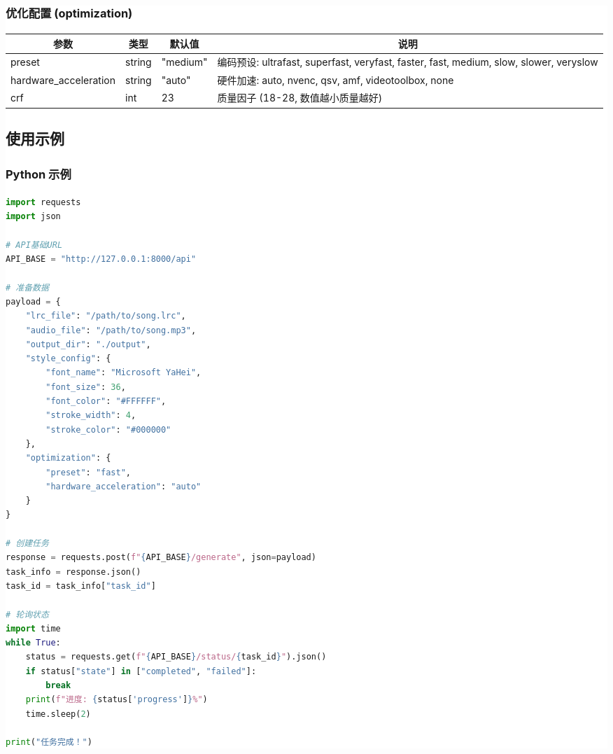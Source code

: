 
### 优化配置 (optimization)
| 参数 | 类型 | 默认值 | 说明 |
|------|------|--------|------|
| preset | string | "medium" | 编码预设: ultrafast, superfast, veryfast, faster, fast, medium, slow, slower, veryslow |
| hardware_acceleration | string | "auto" | 硬件加速: auto, nvenc, qsv, amf, videotoolbox, none |
| crf | int | 23 | 质量因子 (18-28, 数值越小质量越好) |

## 使用示例

### Python 示例
```python
import requests
import json

# API基础URL
API_BASE = "http://127.0.0.1:8000/api"

# 准备数据
payload = {
    "lrc_file": "/path/to/song.lrc",
    "audio_file": "/path/to/song.mp3",
    "output_dir": "./output",
    "style_config": {
        "font_name": "Microsoft YaHei",
        "font_size": 36,
        "font_color": "#FFFFFF",
        "stroke_width": 4,
        "stroke_color": "#000000"
    },
    "optimization": {
        "preset": "fast",
        "hardware_acceleration": "auto"
    }
}

# 创建任务
response = requests.post(f"{API_BASE}/generate", json=payload)
task_info = response.json()
task_id = task_info["task_id"]

# 轮询状态
import time
while True:
    status = requests.get(f"{API_BASE}/status/{task_id}").json()
    if status["state"] in ["completed", "failed"]:
        break
    print(f"进度: {status['progress']}%")
    time.sleep(2)

print("任务完成！")
```
